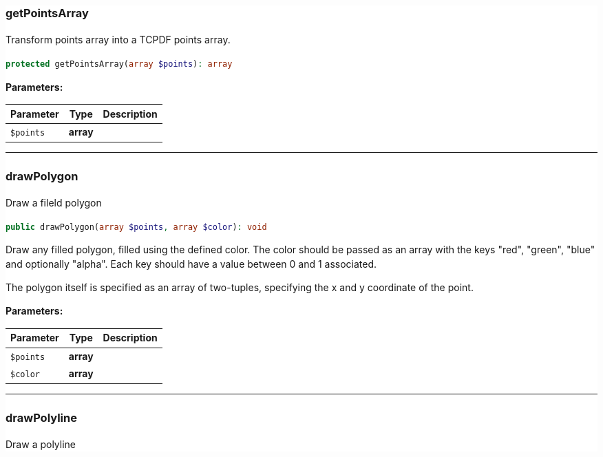 ### getPointsArray

Transform points array into a TCPDF points array.

```php
protected getPointsArray(array $points): array
```








**Parameters:**

| Parameter | Type | Description |
|-----------|------|-------------|
| `$points` | **array** |  |




***

### drawPolygon

Draw a fileld polygon

```php
public drawPolygon(array $points, array $color): void
```

Draw any filled polygon, filled using the defined color. The color
should be passed as an array with the keys "red", "green", "blue" and
optionally "alpha". Each key should have a value between 0 and 1
associated.

The polygon itself is specified as an array of two-tuples, specifying
the x and y coordinate of the point.






**Parameters:**

| Parameter | Type | Description |
|-----------|------|-------------|
| `$points` | **array** |  |
| `$color` | **array** |  |




***

### drawPolyline

Draw a polyline
